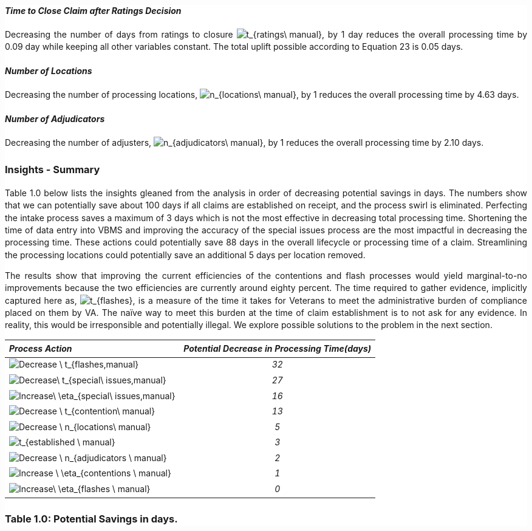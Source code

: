 #### _Time to Close Claim after Ratings Decision_

<p align="justify"> 
Decreasing the number of days from ratings to closure <img src="https://latex.codecogs.com/svg.image?t_{ratings\&space;manual}" title="t_{ratings\ manual}" />, by 1 day reduces the overall processing time by 0.09 day while keeping all other variables constant. The total uplift possible according to Equation 23 is 0.05 days.
</p>

#### _Number of Locations_

<p align="justify">
Decreasing the number of processing locations, <img src="https://latex.codecogs.com/svg.image?n_{locations\&space;manual}" title="n_{locations\ manual}" />, by 1 reduces the overall processing time by 4.63 days.
</p>

#### _Number of Adjudicators_

<p align="justify">
Decreasing the number of adjusters, <img src="https://latex.codecogs.com/svg.image?n_{adjudicators\&space;manual}" title="n_{adjudicators\ manual}" />, by 1 reduces the overall processing time by 2.10 days.
</p>

### Insights - Summary

<p align="justify">
Table 1.0 below lists the insights gleaned from the analysis in order of decreasing potential savings in days. The numbers show that we can potentially save about 100 days if all claims are established on receipt, and the process swirl is eliminated.  Perfecting the intake process saves a maximum of 3 days which is not the most effective in decreasing total processing time. Shortening the time of data entry into VBMS and improving the accuracy of the special issues process are the most impactful in decreasing the processing time. These actions could potentially save 88 days in the overall lifecycle or processing time of a claim. Streamlining the processing locations could potentially save an additional 5 days per location removed.
</p>

<p align="justify">
The results show that improving the current efficiencies of the contentions and flash processes would yield marginal-to-no improvements because the two efficiencies are currently around eighty percent. The time required to gather evidence, implicitly captured here as, <img src="https://latex.codecogs.com/svg.image?t_{flashes}" title="t_{flashes}" />, is a measure of the time it takes for Veterans to meet the administrative burden of compliance placed on them by VA. The naïve way to meet this burden at the time of claim establishment is to not ask for any evidence. In reality, this would be irresponsible and potentially illegal. We explore possible solutions to the problem in the next section.
</p>

_Process Action_                                                     |*Potential Decrease in Processing Time(days)*
:--------------------------------------------------------------------|:----------------------------------------------------------------------:
<img src="https://latex.codecogs.com/svg.image?Decrease&space;\&space;t_{flashes,manual}" title="Decrease \ t_{flashes,manual}" />                                    | *32*
<img src="https://latex.codecogs.com/svg.image?Decrease&space;\&space;t_{special\&space;issues,manual}" title="Decrease\ t_{special\ issues,manual}" />                           | *27*
<img src="https://latex.codecogs.com/svg.image?Increase\&space;\eta_{special\&space;issues,manual}" title="Increase\ \eta_{special\ issues,manual}" />                         | *16*
<img src="https://latex.codecogs.com/svg.image?Decrease&space;\&space;t_{contention\&space;manual}&space;" title="Decrease \ t_{contention\ manual} " />                                | *13*
<img src="https://latex.codecogs.com/svg.image?Decrease&space;\&space;n_{locations\&space;manual}&space;" title="Decrease \ n_{locations\ manual} " />                                  | *5*
<img src="https://latex.codecogs.com/svg.image?Decrease&space;\&space;t_{established&space;\&space;manual}" title="t_{established \ manual}" />                                | *3*
  <img src="https://latex.codecogs.com/svg.image?Decrease&space;\&space;n_{adjudicators&space;\&space;manual}&space;" title="Decrease \ n_{adjudicators \ manual} " />                            | *2*
<img src="https://latex.codecogs.com/svg.image?Increase&space;\&space;\eta_{contentions&space;\&space;manual}" title="Increase \ \eta_{contentions \ manual}" />                             | *1*
<img src="https://latex.codecogs.com/svg.image?Increase\&space;\eta_{flashes&space;\&space;manual}" title="Increase\ \eta_{flashes \ manual}" />                                 | *0*
### Table 1.0: Potential Savings in days.
 